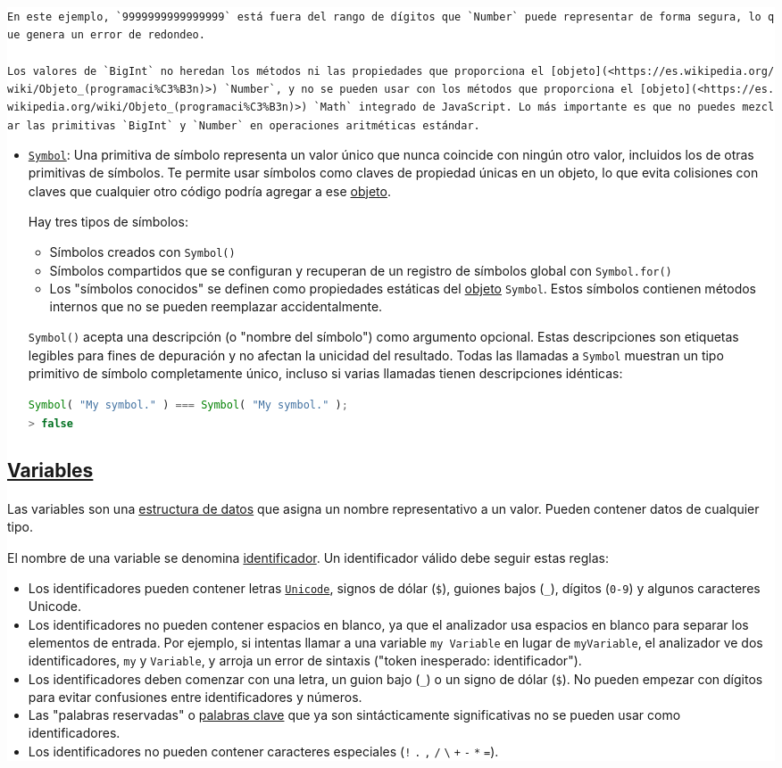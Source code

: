     En este ejemplo, `9999999999999999` está fuera del rango de dígitos que `Number` puede representar de forma segura, lo que genera un error de redondeo.

    Los valores de `BigInt` no heredan los métodos ni las propiedades que proporciona el [objeto](<https://es.wikipedia.org/wiki/Objeto_(programaci%C3%B3n)>) `Number`, y no se pueden usar con los métodos que proporciona el [objeto](<https://es.wikipedia.org/wiki/Objeto_(programaci%C3%B3n)>) `Math` integrado de JavaScript. Lo más importante es que no puedes mezclar las primitivas `BigInt` y `Number` en operaciones aritméticas estándar.

-   [`Symbol`](https://developer.mozilla.org/es/docs/Web/JavaScript/Reference/Global_Objects/Symbol): Una primitiva de símbolo representa un valor único que nunca coincide con ningún otro valor, incluidos los de otras primitivas de símbolos.
    Te permite usar símbolos como claves de propiedad únicas en un objeto, lo que evita colisiones con claves que cualquier otro código podría agregar a ese [objeto](<https://es.wikipedia.org/wiki/Objeto_(programaci%C3%B3n)>).

    Hay tres tipos de símbolos:

    -   Símbolos creados con `Symbol()`
    -   Símbolos compartidos que se configuran y recuperan de un registro de símbolos global con `Symbol.for()`
    -   Los "símbolos conocidos" se definen como propiedades estáticas del [objeto](<https://es.wikipedia.org/wiki/Objeto_(programaci%C3%B3n)>) `Symbol`. Estos símbolos contienen métodos internos que no se pueden reemplazar accidentalmente.

    `Symbol()` acepta una descripción (o "nombre del símbolo") como argumento opcional. Estas descripciones son etiquetas legibles para fines de depuración y no afectan la unicidad del resultado. Todas las llamadas a `Symbol` muestran un tipo primitivo de símbolo completamente único, incluso si varias llamadas tienen descripciones idénticas:

    ```js
    Symbol( "My symbol." ) === Symbol( "My symbol." );
    > false
    ```

## [Variables](<https://es.wikipedia.org/wiki/Variable_(programaci%C3%B3n)>)

Las variables son una [estructura de datos](https://es.wikipedia.org/wiki/Estructura_de_datos) que asigna un nombre representativo a un valor. Pueden contener datos de cualquier tipo.

El nombre de una variable se denomina [identificador](https://es.wikipedia.org/wiki/Identificador). Un identificador válido debe seguir estas reglas:

-   Los identificadores pueden contener letras [`Unicode`](https://es.wikipedia.org/wiki/Unicode), signos de dólar (`$`), guiones bajos (`_`), dígitos (`0-9`) y algunos caracteres Unicode.
-   Los identificadores no pueden contener espacios en blanco, ya que el analizador usa espacios en blanco para separar los elementos de entrada. Por ejemplo, si intentas llamar a una variable `my Variable` en lugar de `myVariable`, el analizador ve dos identificadores, `my` y `Variable`, y arroja un error de sintaxis ("token inesperado: identificador").
-   Los identificadores deben comenzar con una letra, un guion bajo (`_`) o un signo de dólar (`$`). No pueden empezar con dígitos para evitar confusiones entre identificadores y números.
-   Las "palabras reservadas" o [palabras clave](https://es.wikipedia.org/wiki/Palabra_clave) que ya son sintácticamente significativas no se pueden usar como identificadores.
-   Los identificadores no pueden contener caracteres especiales (`!` `.` `,` `/` `\` `+` `-` `*` `=`).
